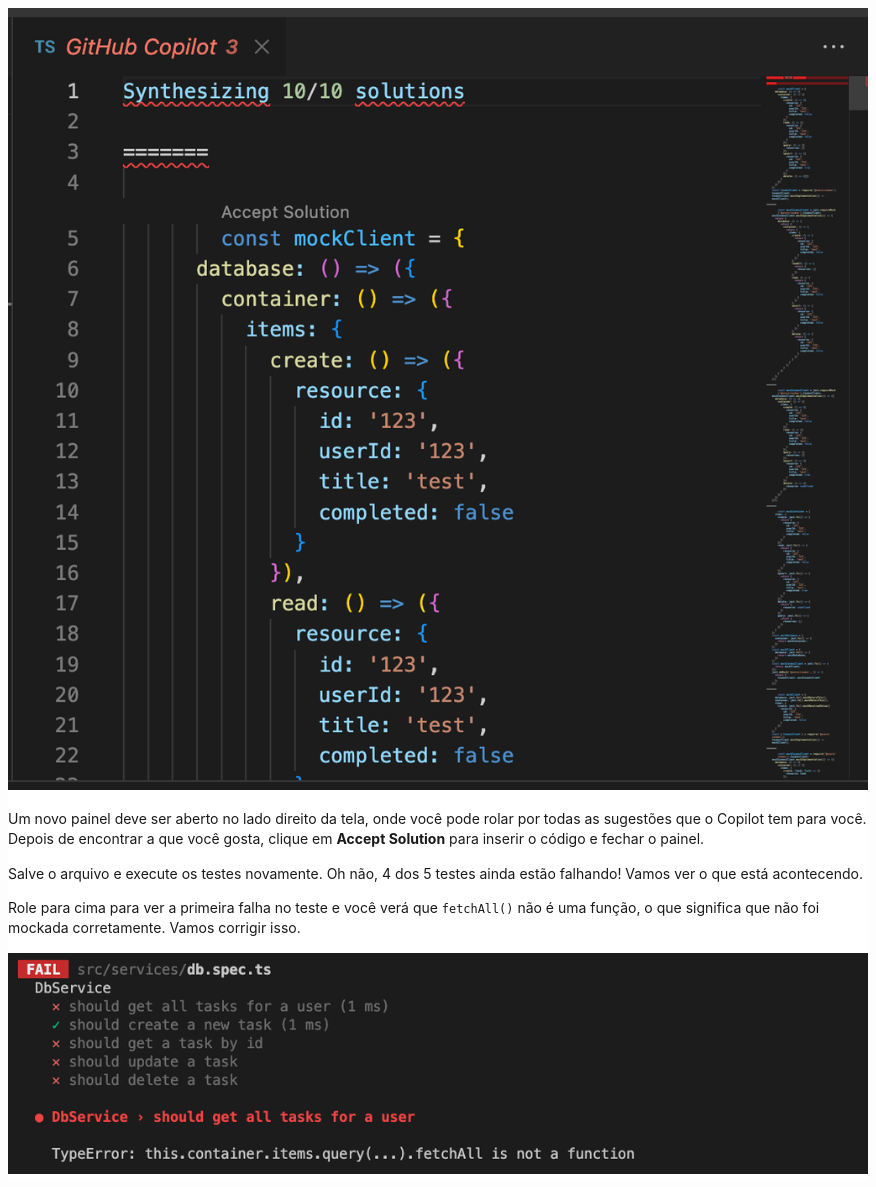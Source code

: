 ![Captura do Copilot toolbar](./assets/copilot-toolbar.png)

Um novo painel deve ser aberto no lado direito da tela, onde você pode rolar por todas as sugestões que o Copilot tem para você. Depois de encontrar a que você gosta, clique em **Accept Solution** para inserir o código e fechar o painel.

Salve o arquivo e execute os testes novamente. Oh não, 4 dos 5 testes ainda estão falhando! Vamos ver o que está acontecendo.

Role para cima para ver a primeira falha no teste e você verá que `fetchAll()` não é uma função, o que significa que não foi mockada corretamente. Vamos corrigir isso.

![Captura de tela da saída do Jest mostrando a primeira falha de teste](./assets/jest-test-failure.png)
